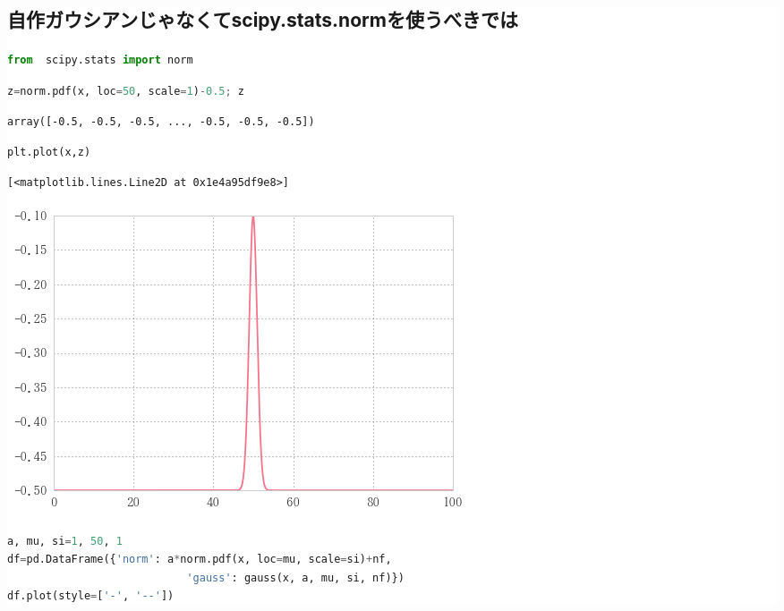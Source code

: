 
## 自作ガウシアンじゃなくてscipy.stats.normを使うべきでは


```python
from  scipy.stats import norm
```


```python
z=norm.pdf(x, loc=50, scale=1)-0.5; z
```




    array([-0.5, -0.5, -0.5, ..., -0.5, -0.5, -0.5])




```python
plt.plot(x,z)
```




    [<matplotlib.lines.Line2D at 0x1e4a95df9e8>]




![png](fit_lab_files/fit_lab_8_1.png)



```python
a, mu, si=1, 50, 1
df=pd.DataFrame({'norm': a*norm.pdf(x, loc=mu, scale=si)+nf,
                 			'gauss': gauss(x, a, mu, si, nf)})
df.plot(style=['-', '--'])
```

